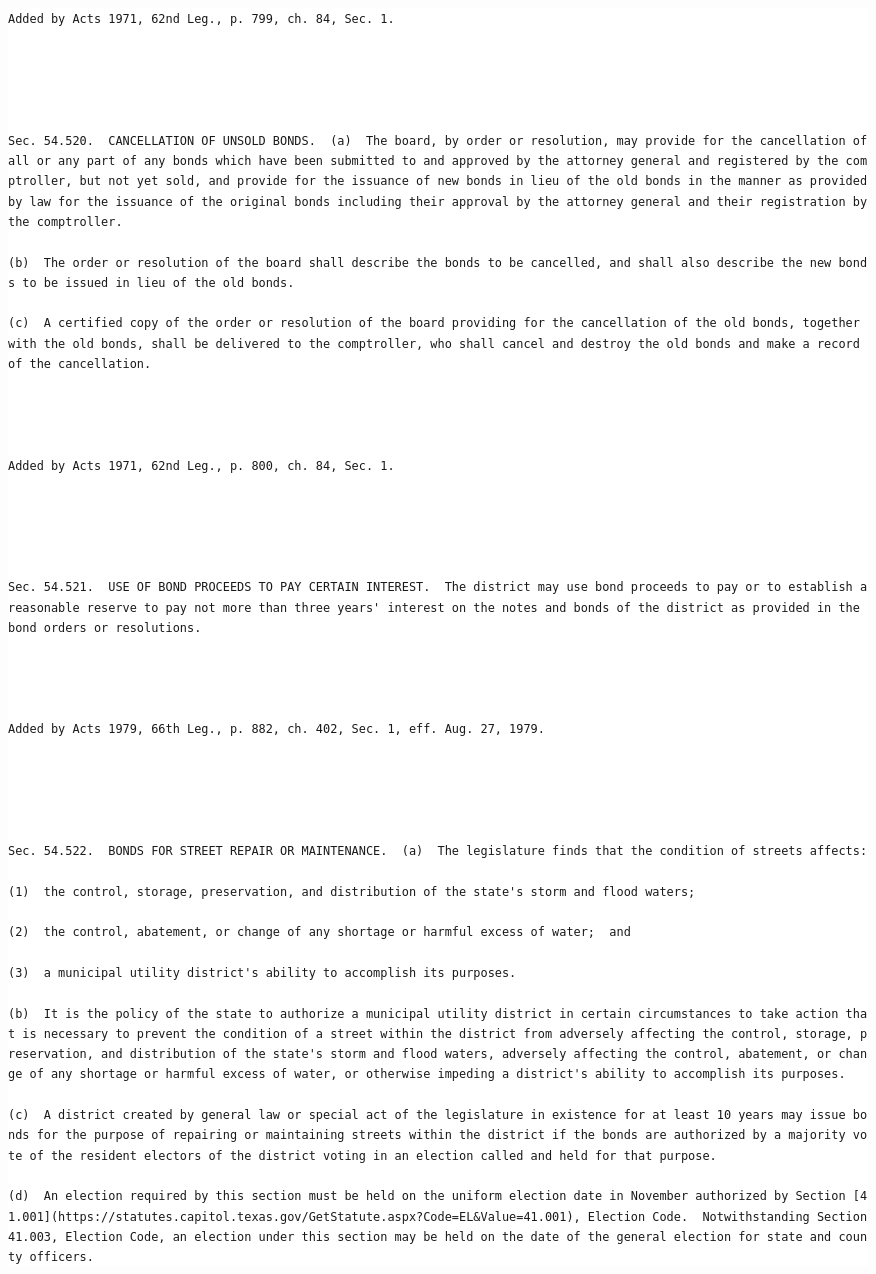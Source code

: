     
    
    
    Added by Acts 1971, 62nd Leg., p. 799, ch. 84, Sec. 1.
    
    
    
    
    
    Sec. 54.520.  CANCELLATION OF UNSOLD BONDS.  (a)  The board, by order or resolution, may provide for the cancellation of all or any part of any bonds which have been submitted to and approved by the attorney general and registered by the comptroller, but not yet sold, and provide for the issuance of new bonds in lieu of the old bonds in the manner as provided by law for the issuance of the original bonds including their approval by the attorney general and their registration by the comptroller.
    
    (b)  The order or resolution of the board shall describe the bonds to be cancelled, and shall also describe the new bonds to be issued in lieu of the old bonds.
    
    (c)  A certified copy of the order or resolution of the board providing for the cancellation of the old bonds, together with the old bonds, shall be delivered to the comptroller, who shall cancel and destroy the old bonds and make a record of the cancellation.
    
    
    
    
    Added by Acts 1971, 62nd Leg., p. 800, ch. 84, Sec. 1.
    
    
    
    
    
    Sec. 54.521.  USE OF BOND PROCEEDS TO PAY CERTAIN INTEREST.  The district may use bond proceeds to pay or to establish a reasonable reserve to pay not more than three years' interest on the notes and bonds of the district as provided in the bond orders or resolutions.
    
    
    
    
    Added by Acts 1979, 66th Leg., p. 882, ch. 402, Sec. 1, eff. Aug. 27, 1979.
    
    
    
    
    
    Sec. 54.522.  BONDS FOR STREET REPAIR OR MAINTENANCE.  (a)  The legislature finds that the condition of streets affects:
    
    (1)  the control, storage, preservation, and distribution of the state's storm and flood waters;
    
    (2)  the control, abatement, or change of any shortage or harmful excess of water;  and
    
    (3)  a municipal utility district's ability to accomplish its purposes.
    
    (b)  It is the policy of the state to authorize a municipal utility district in certain circumstances to take action that is necessary to prevent the condition of a street within the district from adversely affecting the control, storage, preservation, and distribution of the state's storm and flood waters, adversely affecting the control, abatement, or change of any shortage or harmful excess of water, or otherwise impeding a district's ability to accomplish its purposes.
    
    (c)  A district created by general law or special act of the legislature in existence for at least 10 years may issue bonds for the purpose of repairing or maintaining streets within the district if the bonds are authorized by a majority vote of the resident electors of the district voting in an election called and held for that purpose.
    
    (d)  An election required by this section must be held on the uniform election date in November authorized by Section [41.001](https://statutes.capitol.texas.gov/GetStatute.aspx?Code=EL&Value=41.001), Election Code.  Notwithstanding Section 41.003, Election Code, an election under this section may be held on the date of the general election for state and county officers.
    